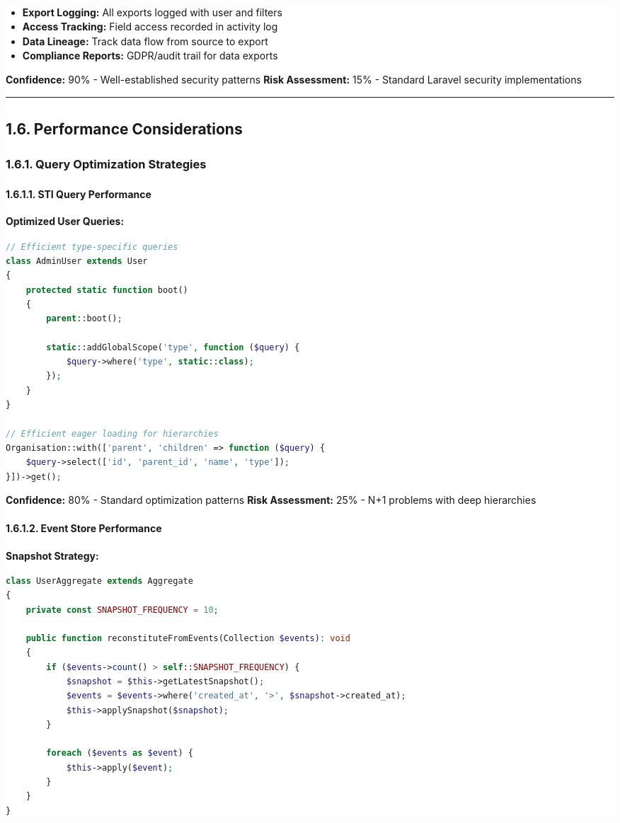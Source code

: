 - **Export Logging:** All exports logged with user and filters
- **Access Tracking:** Field access recorded in activity log
- **Data Lineage:** Track data flow from source to export
- **Compliance Reports:** GDPR/audit trail for data exports

**Confidence:** 90% - Well-established security patterns
**Risk Assessment:** 15% - Standard Laravel security implementations

---

## 1.6. Performance Considerations

### 1.6.1. Query Optimization Strategies

#### 1.6.1.1. STI Query Performance

**Optimized User Queries:**

```php
// Efficient type-specific queries
class AdminUser extends User
{
    protected static function boot()
    {
        parent::boot();

        static::addGlobalScope('type', function ($query) {
            $query->where('type', static::class);
        });
    }
}

// Efficient eager loading for hierarchies
Organisation::with(['parent', 'children' => function ($query) {
    $query->select(['id', 'parent_id', 'name', 'type']);
}])->get();
```

**Confidence:** 80% - Standard optimization patterns
**Risk Assessment:** 25% - N+1 problems with deep hierarchies

#### 1.6.1.2. Event Store Performance

**Snapshot Strategy:**

```php
class UserAggregate extends Aggregate
{
    private const SNAPSHOT_FREQUENCY = 10;

    public function reconstituteFromEvents(Collection $events): void
    {
        if ($events->count() > self::SNAPSHOT_FREQUENCY) {
            $snapshot = $this->getLatestSnapshot();
            $events = $events->where('created_at', '>', $snapshot->created_at);
            $this->applySnapshot($snapshot);
        }

        foreach ($events as $event) {
            $this->apply($event);
        }
    }
}
```
